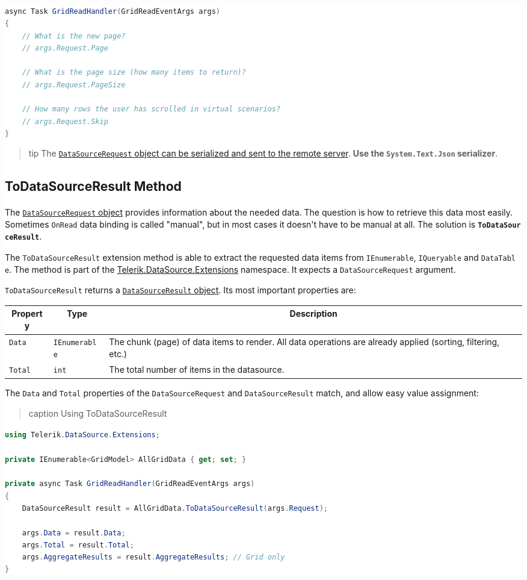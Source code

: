 <div class="skip-repl"></div>

````CS
async Task GridReadHandler(GridReadEventArgs args)
{
    // What is the new page?
    // args.Request.Page

    // What is the page size (how many items to return)?
    // args.Request.PageSize

    // How many rows the user has scrolled in virtual scenarios?
    // args.Request.Skip
}
````

>tip The [`DataSourceRequest` object can be serialized and sent to the remote server](https://github.com/telerik/blazor-ui/tree/master/grid/datasourcerequest-on-server). **Use the `System.Text.Json` serializer**.


## ToDataSourceResult Method

The [`DataSourceRequest` object](/blazor-ui/api/Telerik.DataSource.DataSourceRequest) provides information about the needed data. The question is how to retrieve this data most easily. Sometimes `OnRead` data binding is called "manual", but in most cases it doesn't have to be manual at all. The solution is **`ToDataSourceResult`**.

The `ToDataSourceResult` extension method is able to extract the requested data items from `IEnumerable`, `IQueryable` and `DataTable`. The method is part of the [Telerik.DataSource.Extensions](/blazor-ui/api/Telerik.DataSource.Extensions) namespace. It expects a `DataSourceRequest` argument.

`ToDataSourceResult` returns a [`DataSourceResult` object](/blazor-ui/api/Telerik.DataSource.DataSourceResult). Its most important properties are:

| Property | Type | Description |
| --- | --- | --- |
| `Data` | `IEnumerable` | The chunk (page) of data items to render. All data operations are already applied (sorting, filtering, etc.) |
| `Total` | `int` | The total number of items in the datasource. |

The `Data` and `Total` properties of the `DataSourceRequest` and `DataSourceResult` match, and allow easy value assignment:

>caption Using ToDataSourceResult

<div class="skip-repl"></div>

````CS
using Telerik.DataSource.Extensions;

private IEnumerable<GridModel> AllGridData { get; set; }

private async Task GridReadHandler(GridReadEventArgs args)
{
    DataSourceResult result = AllGridData.ToDataSourceResult(args.Request);

    args.Data = result.Data;
    args.Total = result.Total;
    args.AggregateResults = result.AggregateResults; // Grid only
}
````
